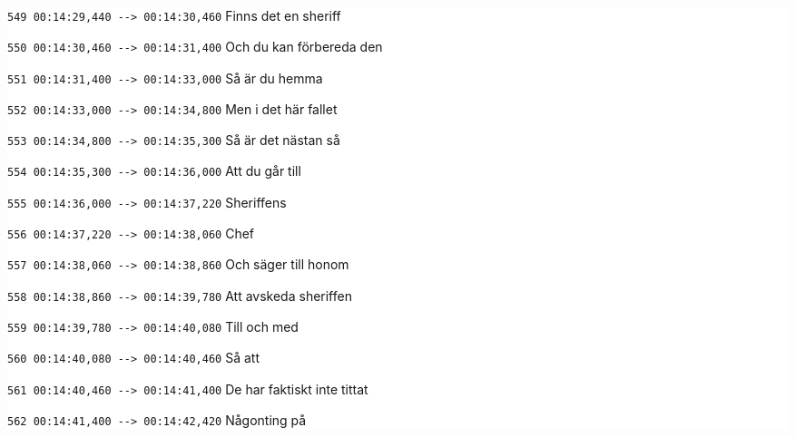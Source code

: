 

`549 00:14:29,440 --> 00:14:30,460`
Finns det en sheriff



`550 00:14:30,460 --> 00:14:31,400`
Och du kan förbereda den



`551 00:14:31,400 --> 00:14:33,000`
Så är du hemma



`552 00:14:33,000 --> 00:14:34,800`
Men i det här fallet



`553 00:14:34,800 --> 00:14:35,300`
Så är det nästan så



`554 00:14:35,300 --> 00:14:36,000`
Att du går till



`555 00:14:36,000 --> 00:14:37,220`
Sheriffens



`556 00:14:37,220 --> 00:14:38,060`
Chef



`557 00:14:38,060 --> 00:14:38,860`
Och säger till honom



`558 00:14:38,860 --> 00:14:39,780`
Att avskeda sheriffen



`559 00:14:39,780 --> 00:14:40,080`
Till och med



`560 00:14:40,080 --> 00:14:40,460`
Så att



`561 00:14:40,460 --> 00:14:41,400`
De har faktiskt inte tittat



`562 00:14:41,400 --> 00:14:42,420`
Någonting på
